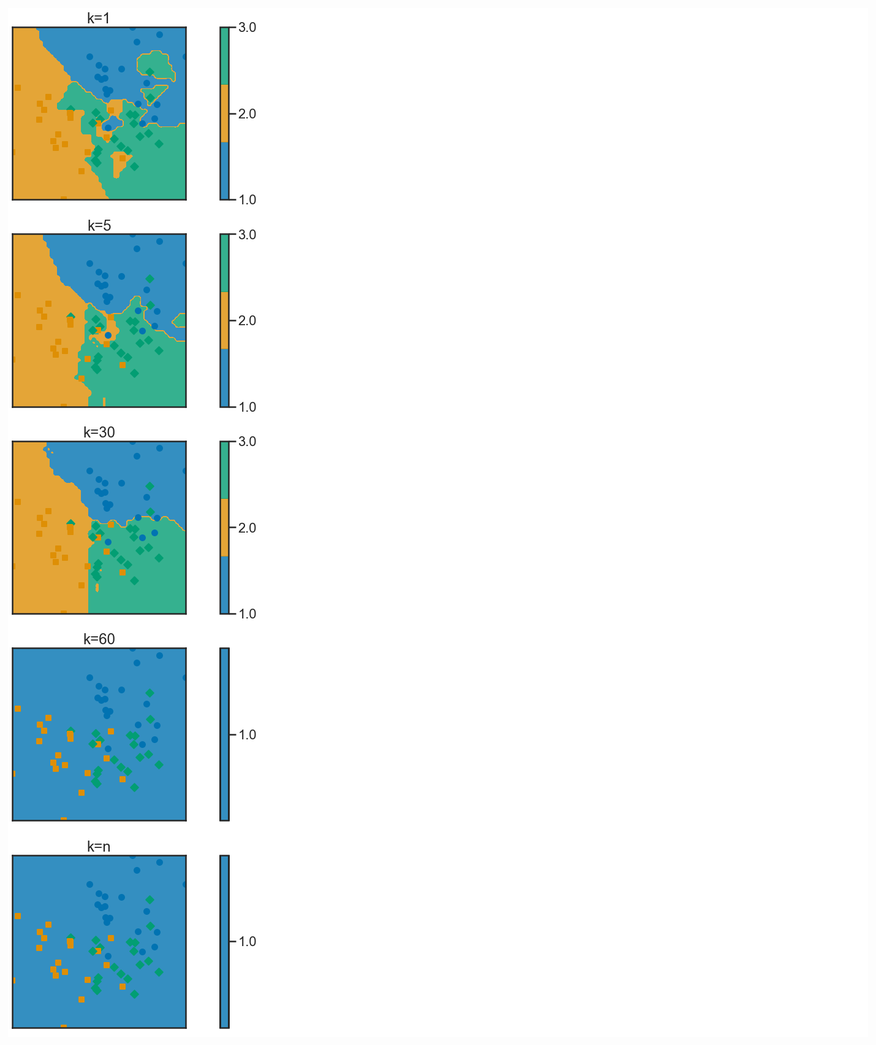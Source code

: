 ![png](https://raw.githubusercontent.com/wangyangparis/wangyangparis.github.io/master/_machinelearning/assets/KNN/output_37_0.png)
